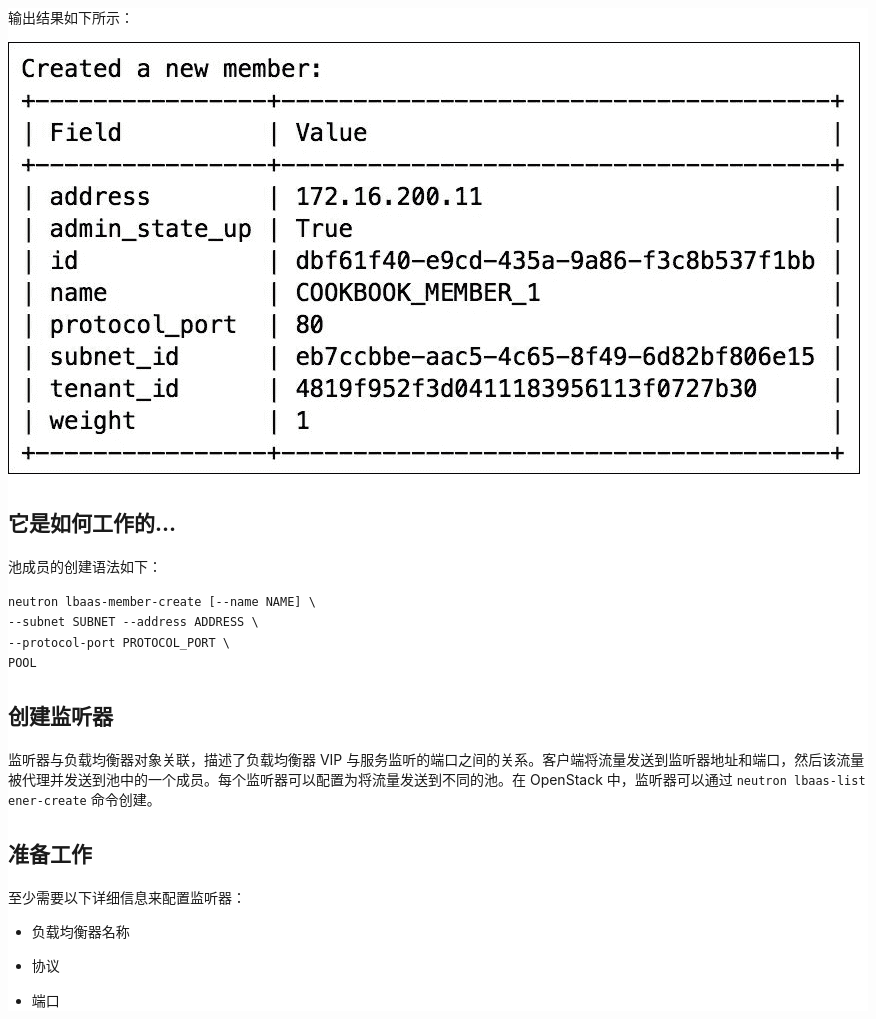 输出结果如下所示：

![如何操作…](img/00058.jpeg)

## 它是如何工作的…

池成员的创建语法如下：

```
neutron lbaas-member-create [--name NAME] \
--subnet SUBNET --address ADDRESS \
--protocol-port PROTOCOL_PORT \
POOL

```

## 创建监听器

监听器与负载均衡器对象关联，描述了负载均衡器 VIP 与服务监听的端口之间的关系。客户端将流量发送到监听器地址和端口，然后该流量被代理并发送到池中的一个成员。每个监听器可以配置为将流量发送到不同的池。在 OpenStack 中，监听器可以通过 `neutron lbaas-listener-create` 命令创建。

## 准备工作

至少需要以下详细信息来配置监听器：

+   负载均衡器名称

+   协议

+   端口
